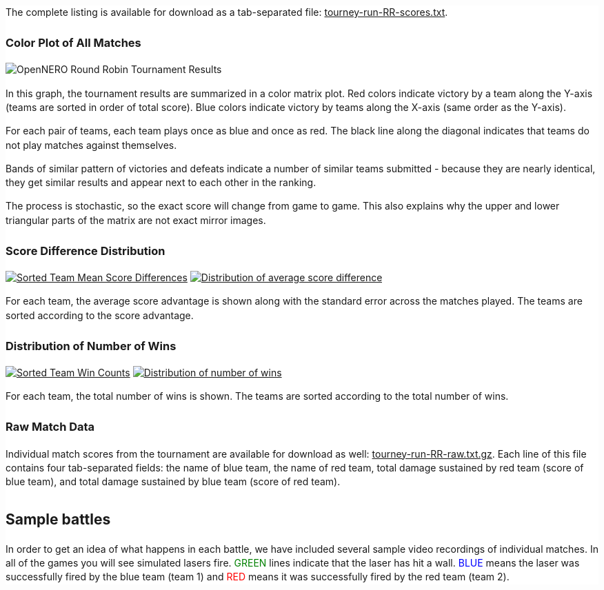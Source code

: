 The complete listing is available for download as a tab-separated file: [tourney-run-RR-scores.txt](http://opennero.googlecode.com/svn/wiki/tourney2011/tourney-run-RR-scores.txt).

### Color Plot of All Matches ###

<img src='http://opennero.googlecode.com/svn/wiki/tourney2011/tourney-run-RR-sorted.png' alt='OpenNERO Round Robin Tournament Results' />

In this graph, the tournament results are summarized in a color matrix plot. Red colors indicate victory by a team along the Y-axis (teams are sorted in order of total score). Blue colors indicate victory by teams along the X-axis (same order as the Y-axis).

For each pair of teams, each team plays once as blue and once as red.  The black line along the diagonal indicates that teams do not play matches against themselves.

Bands of similar pattern of victories and defeats indicate a number of similar teams submitted - because they are nearly identical, they get similar results and appear next to each other in the ranking.

The process is stochastic, so the exact score will change from game to game. This also explains why the upper and lower triangular parts of the matrix are not exact mirror images.

### Score Difference Distribution ###

<a href='http://opennero.googlecode.com/svn/wiki/tourney2011/tourney-run-RR-scores.png'><img src='http://opennero.googlecode.com/svn/wiki/tourney2011/tourney-run-RR-scores.png' alt='Sorted Team Mean Score Differences' width='300' /></a>
<a href='http://opennero.googlecode.com/svn/wiki/tourney2011/tourney-dist-scores.png'><img src='http://opennero.googlecode.com/svn/wiki/tourney2011/tourney-dist-scores.png' alt='Distribution of average score difference' width='300' /></a>

For each team, the average score advantage is shown along with the standard error across the matches played. The teams are sorted according to the score advantage.

### Distribution of Number of Wins ###

<a href='http://opennero.googlecode.com/svn/wiki/tourney2011/tourney-run-RR-wins.png'><img src='http://opennero.googlecode.com/svn/wiki/tourney2011/tourney-run-RR-wins.png' alt='Sorted Team Win Counts' width='300' /></a>
<a href='http://opennero.googlecode.com/svn/wiki/tourney2011/tourney-dist-wins.png'><img src='http://opennero.googlecode.com/svn/wiki/tourney2011/tourney-dist-wins.png' alt='Distribution of number of wins' width='300' /></a>

For each team, the total number of wins is shown. The teams are sorted according to the total number of wins.

### Raw Match Data ###

Individual match scores from the tournament are available for download as well: [tourney-run-RR-raw.txt.gz](http://opennero.googlecode.com/svn/wiki/tourney2011/tourney-run-RR-raw.txt.gz).  Each line of this file contains four tab-separated fields: the name of blue team, the name of red team, total damage sustained by red team (score of blue team), and total damage sustained by blue team (score of red team).

## Sample battles ##

In order to get an idea of what happens in each battle, we have included several sample video recordings of individual matches.  In all of the games you will see simulated lasers fire.  <font color='green'>GREEN</font> lines indicate that the laser has hit a wall. <font color='blue'>BLUE</font> means the laser was successfully fired by the blue team (team 1) and <font color='red'>RED</font> means it was successfully fired by the red team (team 2).
